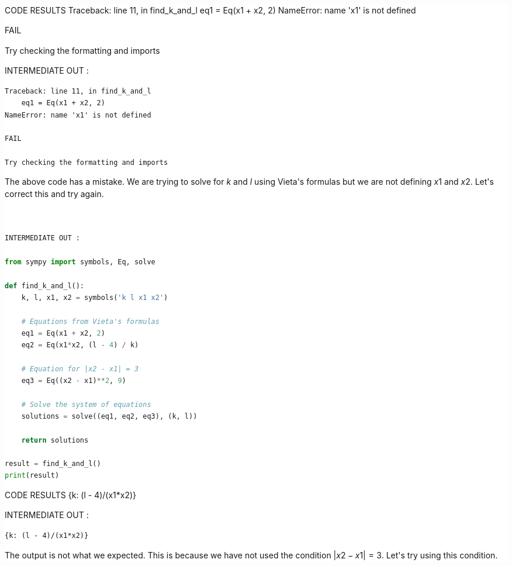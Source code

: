 CODE RESULTS Traceback: line 11, in find_k_and_l
    eq1 = Eq(x1 + x2, 2)
NameError: name 'x1' is not defined

FAIL

Try checking the formatting and imports

INTERMEDIATE OUT :
```output
Traceback: line 11, in find_k_and_l
    eq1 = Eq(x1 + x2, 2)
NameError: name 'x1' is not defined

FAIL

Try checking the formatting and imports
```

The above code has a mistake. We are trying to solve for $k$ and $l$ using Vieta's formulas but we are not defining $x1$ and $x2$. Let's correct this and try again.

```python


INTERMEDIATE OUT :

from sympy import symbols, Eq, solve

def find_k_and_l():
    k, l, x1, x2 = symbols('k l x1 x2')

    # Equations from Vieta's formulas
    eq1 = Eq(x1 + x2, 2)
    eq2 = Eq(x1*x2, (l - 4) / k)

    # Equation for |x2 - x1| = 3
    eq3 = Eq((x2 - x1)**2, 9)

    # Solve the system of equations
    solutions = solve((eq1, eq2, eq3), (k, l))

    return solutions

result = find_k_and_l()
print(result)
```

CODE RESULTS {k: (l - 4)/(x1*x2)}

INTERMEDIATE OUT :
```output
{k: (l - 4)/(x1*x2)}
```

The output is not what we expected. This is because we have not used the condition $|x2 - x1| = 3$. Let's try using this condition.
